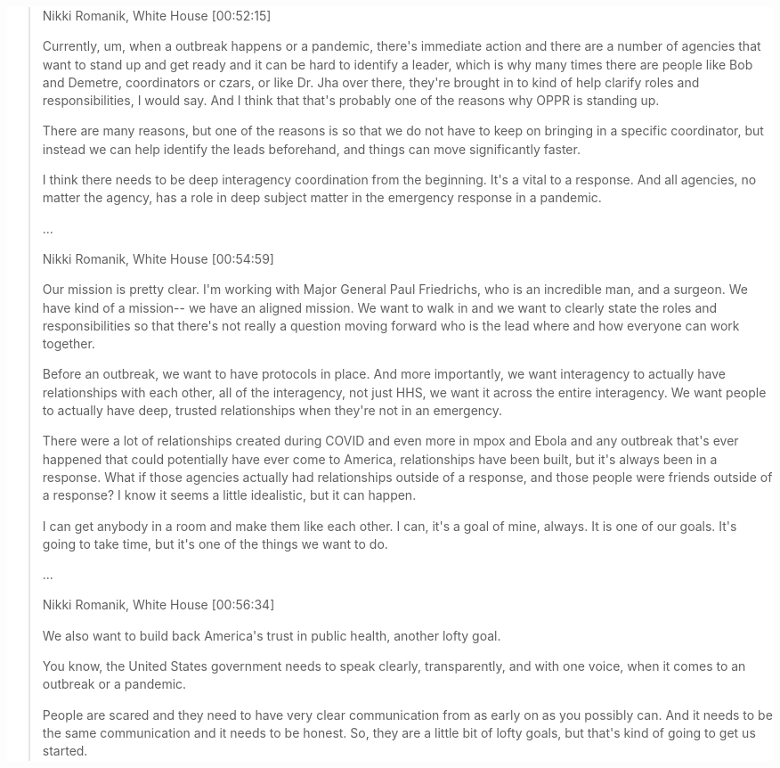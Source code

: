 > Nikki Romanik, White House [00:52:15]
> 
> Currently, um, when a outbreak happens or a pandemic, there's immediate action and there are a number of agencies that want to stand up and get ready and it can be hard to identify a leader, which is why many times there are people like Bob and Demetre, coordinators or czars, or like Dr. Jha over there, they're brought in to kind of help clarify roles and responsibilities, I would say. And I think that that's probably one of the reasons why OPPR is standing up. 
> 
> There are many reasons, but one of the reasons is so that we do not have to keep on bringing in a specific coordinator, but instead we can help identify the leads  beforehand, and things can move significantly faster.
> 
> I think there needs to be deep interagency coordination from the beginning. It's a vital to a response. And all agencies, no matter the agency, has a role in deep subject matter in the emergency response in a pandemic. 
> 
> ...
> 
> Nikki Romanik, White House [00:54:59]
> 
> Our mission is pretty clear. I'm working with Major General Paul Friedrichs, who is an incredible man, and a surgeon. We have kind of a mission-- we have an aligned mission. We want to walk in and we want to clearly state the roles and responsibilities so that there's not really a question moving forward who is the lead where and how everyone can work together. 
> 
> Before an outbreak, we want to have protocols in place. And more importantly, we want interagency to actually have relationships with each other, all of the interagency, not just HHS, we want it across the entire interagency. We want people to actually have deep, trusted relationships when they're not in an emergency.
> 
> There were a lot of relationships created during COVID and even more in mpox and Ebola and any outbreak that's ever happened that could potentially have ever come to America, relationships have been built, but it's always been in a response. What if those agencies actually had relationships outside of a response, and those people were friends outside of a response? I know it seems a little idealistic, but it can happen.
> 
> I can get anybody in a room and make them like each other. I can, it's a goal of mine, always. It is one of our goals. It's going to take time, but it's one of the things we want to do. 
> 
> ...
> 
> Nikki Romanik, White House [00:56:34]
> 
> We also want to build back America's trust in public health, another lofty goal.
> 
> You know, the United States government needs to speak clearly, transparently, and with one voice, when it comes to an outbreak or a pandemic.
> 
> People are scared and they need to have very clear communication from as early on as you possibly can. And it needs to be the same communication and it needs to be honest. So, they are a little bit of lofty goals, but that's kind of going to get us started.

